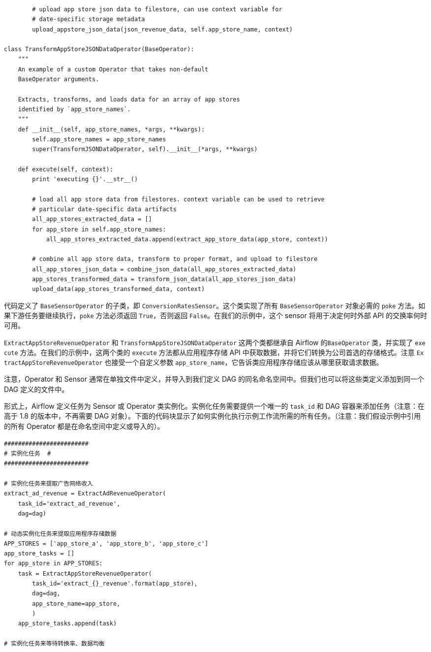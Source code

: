```
        # upload app store json data to filestore, can use context variable for 
        # date-specific storage metadata
        upload_appstore_json_data(json_revenue_data, self.app_store_name, context)

class TransformAppStoreJSONDataOperator(BaseOperator):
    """
    An example of a custom Operator that takes non-default 
    BaseOperator arguments.
    
    Extracts, transforms, and loads data for an array of app stores 
    identified by `app_store_names`.
    """
    def __init__(self, app_store_names, *args, **kwargs):
        self.app_store_names = app_store_names
        super(TransformJSONDataOperator, self).__init__(*args, **kwargs)

    def execute(self, context):
        print 'executing {}'.__str__()
        
        # load all app store data from filestores. context variable can be used to retrieve
        # particular date-specific data artifacts
        all_app_stores_extracted_data = []
        for app_store in self.app_store_names:
            all_app_stores_extracted_data.append(extract_app_store_data(app_store, context))
        
        # combine all app store data, transform to proper format, and upload to filestore 
        all_app_stores_json_data = combine_json_data(all_app_stores_extracted_data)
        app_stores_transformed_data = transform_json_data(all_app_stores_json_data)
        upload_data(app_stores_transformed_data, context)
```

代码定义了 `BaseSensorOperator` 的子类，即 `ConversionRatesSensor`。这个类实现了所有 `BaseSensorOperator` 对象必需的 `poke` 方法。如果下游任务要继续执行，`poke` 方法必须返回 `True`，否则返回 `False`。在我们的示例中，这个 sensor 将用于决定何时外部 API 的交换率何时可用。

`ExtractAppStoreRevenueOperator` 和 `TransformAppStoreJSONDataOperator` 这两个类都继承自 Airflow 的`BaseOperator` 类，并实现了 `execute` 方法。在我们的示例中，这两个类的 `execute` 方法都从应用程序存储 API 中获取数据，并将它们转换为公司首选的存储格式。注意  `ExtractAppStoreRevenueOperator` 也接受一个自定义参数 `app_store_name`，它告诉类应用程序存储应该从哪里获取请求数据。

注意，Operator 和 Sensor 通常在单独文件中定义，并导入到我们定义 DAG 的同名命名空间中。但我们也可以将这些类定义添加到同一个 DAG 定义的文件中。

形式上，Airflow 定义任务为 Sensor 或 Operator 类实例化。实例化任务需要提供一个唯一的 `task_id` 和 DAG 容器来添加任务（注意：在高于 1.8 的版本中，不再需要 DAG 对象）。下面的代码块显示了如何实例化执行示例工作流所需的所有任务。（注意：我们假设示例中引用的所有 Operator 都是在命名空间中定义或导入的）。

```
########################
# 实例化任务  #
########################

# 实例化任务来提取广告网络收入
extract_ad_revenue = ExtractAdRevenueOperator(
    task_id='extract_ad_revenue',
    dag=dag)

# 动态实例化任务来提取应用程序存储数据
APP_STORES = ['app_store_a', 'app_store_b', 'app_store_c']
app_store_tasks = []
for app_store in APP_STORES:
    task = ExtractAppStoreRevenueOperator(
        task_id='extract_{}_revenue'.format(app_store),
        dag=dag,
        app_store_name=app_store,
        )
    app_store_tasks.append(task)

# 实例化任务来等待转换率、数据均衡
```